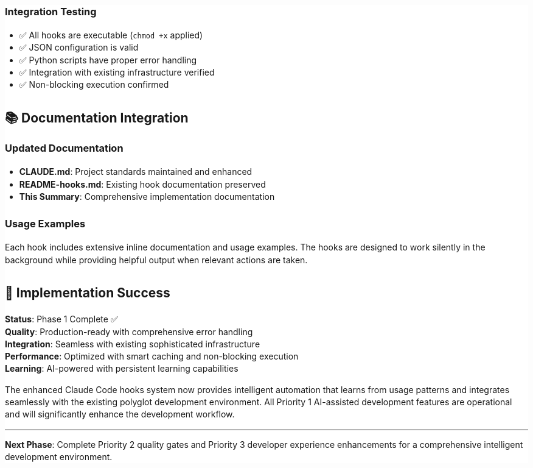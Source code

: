 ```bash
```

### Integration Testing
- ✅ All hooks are executable (`chmod +x` applied)
- ✅ JSON configuration is valid
- ✅ Python scripts have proper error handling
- ✅ Integration with existing infrastructure verified
- ✅ Non-blocking execution confirmed

## 📚 Documentation Integration

### Updated Documentation
- **CLAUDE.md**: Project standards maintained and enhanced
- **README-hooks.md**: Existing hook documentation preserved
- **This Summary**: Comprehensive implementation documentation

### Usage Examples
Each hook includes extensive inline documentation and usage examples. The hooks are designed to work silently in the background while providing helpful output when relevant actions are taken.

## 🎉 Implementation Success

**Status**: Phase 1 Complete ✅  
**Quality**: Production-ready with comprehensive error handling  
**Integration**: Seamless with existing sophisticated infrastructure  
**Performance**: Optimized with smart caching and non-blocking execution  
**Learning**: AI-powered with persistent learning capabilities  

The enhanced Claude Code hooks system now provides intelligent automation that learns from usage patterns and integrates seamlessly with the existing polyglot development environment. All Priority 1 AI-assisted development features are operational and will significantly enhance the development workflow.

---

**Next Phase**: Complete Priority 2 quality gates and Priority 3 developer experience enhancements for a comprehensive intelligent development environment.